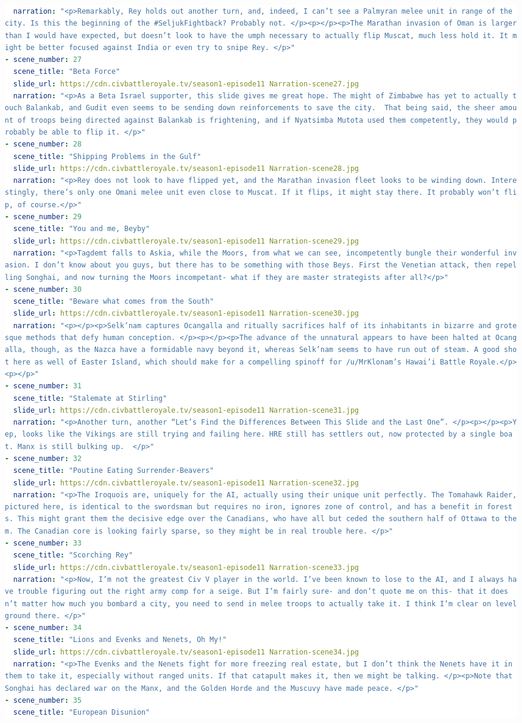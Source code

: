 ```yaml
  narration: "<p>Remarkably, Rey holds out another turn, and, indeed, I can’t see a Palmyran melee unit in range of the city. Is this the beginning of the #SeljukFightback? Probably not. </p><p></p><p>The Marathan invasion of Oman is larger than I would have expected, but doesn’t look to have the umph necessary to actually flip Muscat, much less hold it. It might be better focused against India or even try to snipe Rey. </p>"
- scene_number: 27
  scene_title: "Beta Force"
  slide_url: https://cdn.civbattleroyale.tv/season1-episode11 Narration-scene27.jpg
  narration: "<p>As a Beta Israel supporter, this slide gives me great hope. The might of Zimbabwe has yet to actually touch Balankab, and Gudit even seems to be sending down reinforcements to save the city.  That being said, the sheer amount of troops being directed against Balankab is frightening, and if Nyatsimba Mutota used them competently, they would probably be able to flip it. </p>"
- scene_number: 28
  scene_title: "Shipping Problems in the Gulf"
  slide_url: https://cdn.civbattleroyale.tv/season1-episode11 Narration-scene28.jpg
  narration: "<p>Rey does not look to have flipped yet, and the Marathan invasion fleet looks to be winding down. Interestingly, there’s only one Omani melee unit even close to Muscat. If it flips, it might stay there. It probably won’t flip, of course.</p>"
- scene_number: 29
  scene_title: "You and me, Beyby"
  slide_url: https://cdn.civbattleroyale.tv/season1-episode11 Narration-scene29.jpg
  narration: "<p>Tagdemt falls to Askia, while the Moors, from what we can see, incompetently bungle their wonderful invasion. I don’t know about you guys, but there has to be something with those Beys. First the Venetian attack, then repelling Songhai, and now turning the Moors incompetant- what if they are master strategists after all?</p>"
- scene_number: 30
  scene_title: "Beware what comes from the South"
  slide_url: https://cdn.civbattleroyale.tv/season1-episode11 Narration-scene30.jpg
  narration: "<p></p><p>Selk’nam captures Ocangalla and ritually sacrifices half of its inhabitants in bizarre and grotesque methods that defy human conception. </p><p></p><p>The advance of the unnatural appears to have been halted at Ocangalla, though, as the Nazca have a formidable navy beyond it, whereas Selk’nam seems to have run out of steam. A good shot here as well of Easter Island, which should make for a compelling spinoff for /u/MrKlonam’s Hawai’i Battle Royale.</p><p></p>"
- scene_number: 31
  scene_title: "Stalemate at Stirling"
  slide_url: https://cdn.civbattleroyale.tv/season1-episode11 Narration-scene31.jpg
  narration: "<p>Another turn, another “Let’s Find the Differences Between This Slide and the Last One”. </p><p></p><p>Yep, looks like the Vikings are still trying and failing here. HRE still has settlers out, now protected by a single boat. Manx is still bulking up.  </p>"
- scene_number: 32
  scene_title: "Poutine Eating Surrender-Beavers"
  slide_url: https://cdn.civbattleroyale.tv/season1-episode11 Narration-scene32.jpg
  narration: "<p>The Iroquois are, uniquely for the AI, actually using their unique unit perfectly. The Tomahawk Raider, pictured here, is identical to the swordsman but requires no iron, ignores zone of control, and has a benefit in forests. This might grant them the decisive edge over the Canadians, who have all but ceded the southern half of Ottawa to them. The Canadian core is looking fairly sparse, so they might be in real trouble here. </p>"
- scene_number: 33
  scene_title: "Scorching Rey"
  slide_url: https://cdn.civbattleroyale.tv/season1-episode11 Narration-scene33.jpg
  narration: "<p>Now, I’m not the greatest Civ V player in the world. I’ve been known to lose to the AI, and I always have trouble figuring out the right army comp for a seige. But I’m fairly sure- and don’t quote me on this- that it doesn’t matter how much you bombard a city, you need to send in melee troops to actually take it. I think I’m clear on level ground there. </p>"
- scene_number: 34
  scene_title: "Lions and Evenks and Nenets, Oh My!"
  slide_url: https://cdn.civbattleroyale.tv/season1-episode11 Narration-scene34.jpg
  narration: "<p>The Evenks and the Nenets fight for more freezing real estate, but I don’t think the Nenets have it in them to take it, especially without ranged units. If that catapult makes it, then we might be talking. </p><p>Note that Songhai has declared war on the Manx, and the Golden Horde and the Muscuvy have made peace. </p>"
- scene_number: 35
  scene_title: "European Disunion"
```